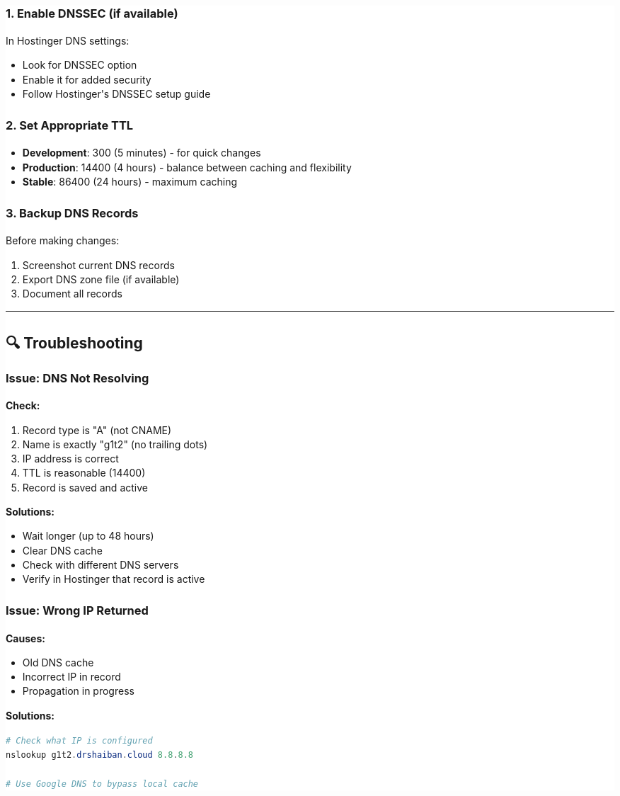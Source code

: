 ### 1. Enable DNSSEC (if available)

In Hostinger DNS settings:
- Look for DNSSEC option
- Enable it for added security
- Follow Hostinger's DNSSEC setup guide

### 2. Set Appropriate TTL

- **Development**: 300 (5 minutes) - for quick changes
- **Production**: 14400 (4 hours) - balance between caching and flexibility
- **Stable**: 86400 (24 hours) - maximum caching

### 3. Backup DNS Records

Before making changes:
1. Screenshot current DNS records
2. Export DNS zone file (if available)
3. Document all records

---

## 🔍 Troubleshooting

### Issue: DNS Not Resolving

**Check:**
1. Record type is "A" (not CNAME)
2. Name is exactly "g1t2" (no trailing dots)
3. IP address is correct
4. TTL is reasonable (14400)
5. Record is saved and active

**Solutions:**
- Wait longer (up to 48 hours)
- Clear DNS cache
- Check with different DNS servers
- Verify in Hostinger that record is active

### Issue: Wrong IP Returned

**Causes:**
- Old DNS cache
- Incorrect IP in record
- Propagation in progress

**Solutions:**
```powershell
# Check what IP is configured
nslookup g1t2.drshaiban.cloud 8.8.8.8

# Use Google DNS to bypass local cache
```
